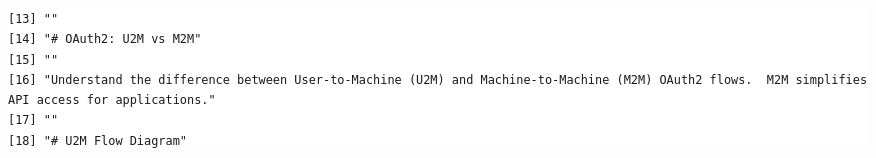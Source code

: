     [13] ""                                                                                                                                                                                                                                                                                                                                                                                                                                                                                                                                                                                                                                                                                                                                                                                                                                                                                                       
    [14] "# OAuth2: U2M vs M2M"                                                                                                                                                                                                                                                                                                                                                                                                                                                                                                                                                                                                                                                                                                                                                                                                                                                                                   
    [15] ""                                                                                                                                                                                                                                                                                                                                                                                                                                                                                                                                                                                                                                                                                                                                                                                                                                                                                                       
    [16] "Understand the difference between User-to-Machine (U2M) and Machine-to-Machine (M2M) OAuth2 flows.  M2M simplifies API access for applications."                                                                                                                                                                                                                                                                                                                                                                                                                                                                                                                                                                                                                                                                                                                                                        
    [17] ""                                                                                                                                                                                                                                                                                                                                                                                                                                                                                                                                                                                                                                                                                                                                                                                                                                                                                                       
    [18] "# U2M Flow Diagram"                                                                                                                                                                                                                                                                                                                                                                                                                                                                                                                                                                                                                                                                                                                                                                                                                                                                                     